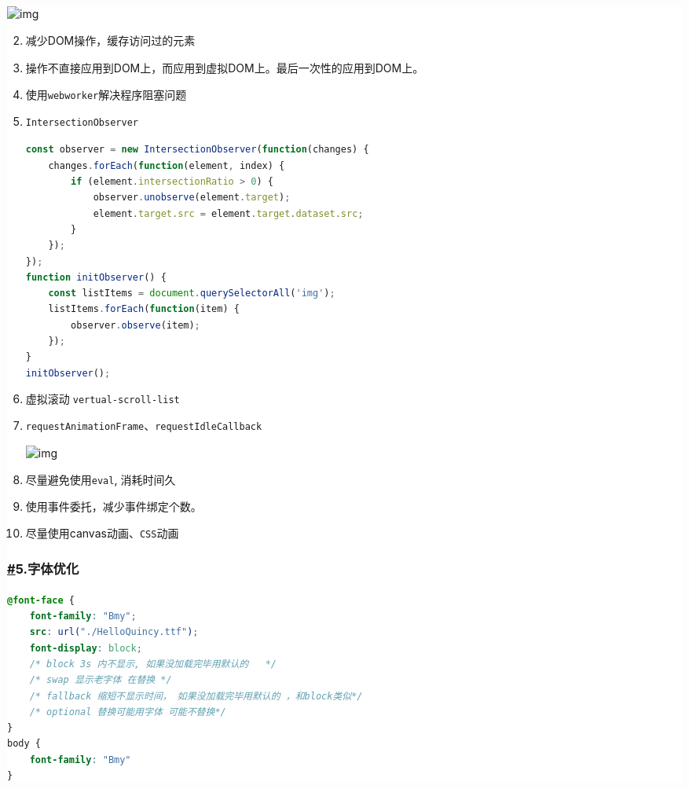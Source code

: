    ![img](http://zhufengpeixun.com/jg-vue/assets/img/test.3ca4a381.png)

2. 减少DOM操作，缓存访问过的元素

3. 操作不直接应用到DOM上，而应用到虚拟DOM上。最后一次性的应用到DOM上。

4. 使用`webworker`解决程序阻塞问题

5. `IntersectionObserver`

   ```js
   const observer = new IntersectionObserver(function(changes) { 
       changes.forEach(function(element, index) {
           if (element.intersectionRatio > 0) {
               observer.unobserve(element.target);
               element.target.src = element.target.dataset.src;
           }
       });
   });
   function initObserver() {
       const listItems = document.querySelectorAll('img');
       listItems.forEach(function(item) {
           observer.observe(item);
       });
   }
   initObserver();
   ```

6. 虚拟滚动 `vertual-scroll-list`

7. `requestAnimationFrame`、`requestIdleCallback`

   ![img](http://zhufengpeixun.com/jg-vue/assets/img/frame.99c33aee.png)

8. 尽量避免使用`eval`, 消耗时间久

9. 使用事件委托，减少事件绑定个数。

10. 尽量使用canvas动画、`CSS`动画

### [#](http://zhufengpeixun.com/jg-vue/opt/note.html#_5-字体优化)5.字体优化

```css
@font-face {
    font-family: "Bmy";
    src: url("./HelloQuincy.ttf");
    font-display: block;
    /* block 3s 内不显示, 如果没加载完毕用默认的   */
    /* swap 显示老字体 在替换 */
    /* fallback 缩短不显示时间， 如果没加载完毕用默认的 ，和block类似*/
    /* optional 替换可能用字体 可能不替换*/
}
body {
    font-family: "Bmy"
}
```
